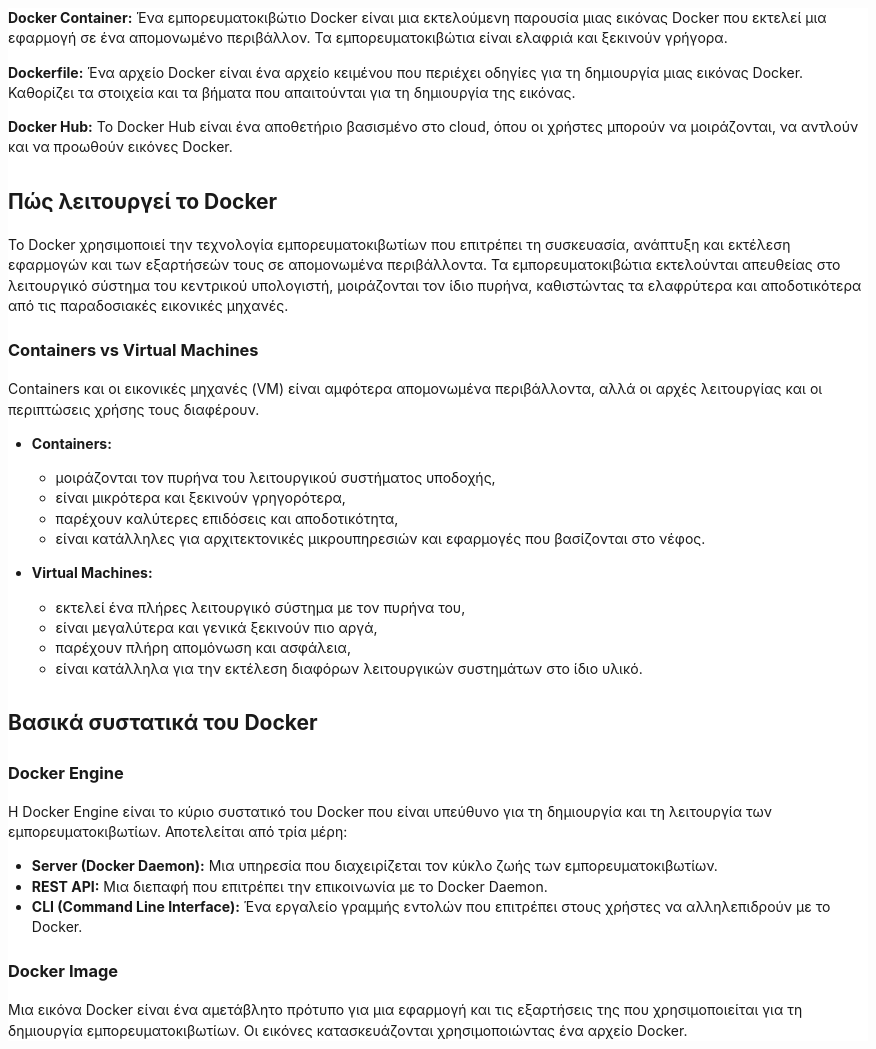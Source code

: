 **Docker Container:** Ένα εμπορευματοκιβώτιο Docker είναι μια εκτελούμενη παρουσία μιας εικόνας Docker που εκτελεί μια εφαρμογή σε ένα απομονωμένο περιβάλλον. Τα εμπορευματοκιβώτια είναι ελαφριά και ξεκινούν γρήγορα.

**Dockerfile:** Ένα αρχείο Docker είναι ένα αρχείο κειμένου που περιέχει οδηγίες για τη δημιουργία μιας εικόνας Docker. Καθορίζει τα στοιχεία και τα βήματα που απαιτούνται για τη δημιουργία της εικόνας.

**Docker Hub:** Το Docker Hub είναι ένα αποθετήριο βασισμένο στο cloud, όπου οι χρήστες μπορούν να μοιράζονται, να αντλούν και να προωθούν εικόνες Docker.

## Πώς λειτουργεί το Docker

Το Docker χρησιμοποιεί την τεχνολογία εμπορευματοκιβωτίων που επιτρέπει τη συσκευασία, ανάπτυξη και εκτέλεση εφαρμογών και των εξαρτήσεών τους σε απομονωμένα περιβάλλοντα. Τα εμπορευματοκιβώτια εκτελούνται απευθείας στο λειτουργικό σύστημα του κεντρικού υπολογιστή, μοιράζονται τον ίδιο πυρήνα, καθιστώντας τα ελαφρύτερα και αποδοτικότερα από τις παραδοσιακές εικονικές μηχανές.

### Containers vs Virtual Machines

Containers και οι εικονικές μηχανές (VM) είναι αμφότερα απομονωμένα περιβάλλοντα, αλλά οι αρχές λειτουργίας και οι περιπτώσεις χρήσης τους διαφέρουν.

- **Containers:**

  - μοιράζονται τον πυρήνα του λειτουργικού συστήματος υποδοχής,
  - είναι μικρότερα και ξεκινούν γρηγορότερα,
  - παρέχουν καλύτερες επιδόσεις και αποδοτικότητα,
  - είναι κατάλληλες για αρχιτεκτονικές μικρουπηρεσιών και εφαρμογές που βασίζονται στο νέφος.

- **Virtual Machines:**
  - εκτελεί ένα πλήρες λειτουργικό σύστημα με τον πυρήνα του,
  - είναι μεγαλύτερα και γενικά ξεκινούν πιο αργά,
  - παρέχουν πλήρη απομόνωση και ασφάλεια,
  - είναι κατάλληλα για την εκτέλεση διαφόρων λειτουργικών συστημάτων στο ίδιο υλικό.


## Βασικά συστατικά του Docker

### Docker Engine

Η Docker Engine είναι το κύριο συστατικό του Docker που είναι υπεύθυνο για τη δημιουργία και τη λειτουργία των εμπορευματοκιβωτίων. Αποτελείται από τρία μέρη:

- **Server (Docker Daemon):** Μια υπηρεσία που διαχειρίζεται τον κύκλο ζωής των εμπορευματοκιβωτίων.
- **REST API:** Μια διεπαφή που επιτρέπει την επικοινωνία με το Docker Daemon.
- **CLI (Command Line Interface):** Ένα εργαλείο γραμμής εντολών που επιτρέπει στους χρήστες να αλληλεπιδρούν με το Docker.


### Docker Image

Μια εικόνα Docker είναι ένα αμετάβλητο πρότυπο για μια εφαρμογή και τις εξαρτήσεις της που χρησιμοποιείται για τη δημιουργία εμπορευματοκιβωτίων. Οι εικόνες κατασκευάζονται χρησιμοποιώντας ένα αρχείο Docker.
